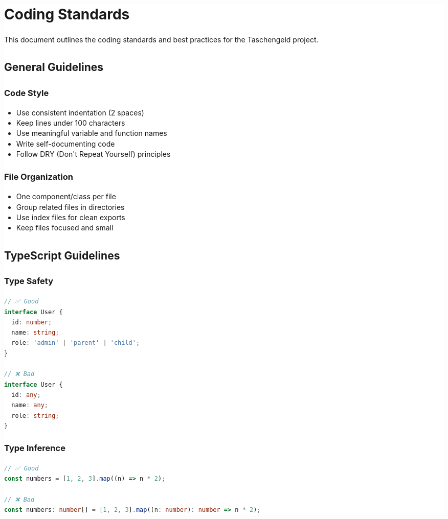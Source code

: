 # Coding Standards

This document outlines the coding standards and best practices for the Taschengeld project.

## General Guidelines

### Code Style

- Use consistent indentation (2 spaces)
- Keep lines under 100 characters
- Use meaningful variable and function names
- Write self-documenting code
- Follow DRY (Don't Repeat Yourself) principles

### File Organization

- One component/class per file
- Group related files in directories
- Use index files for clean exports
- Keep files focused and small

## TypeScript Guidelines

### Type Safety

```typescript
// ✅ Good
interface User {
  id: number;
  name: string;
  role: 'admin' | 'parent' | 'child';
}

// ❌ Bad
interface User {
  id: any;
  name: any;
  role: string;
}
```

### Type Inference

```typescript
// ✅ Good
const numbers = [1, 2, 3].map((n) => n * 2);

// ❌ Bad
const numbers: number[] = [1, 2, 3].map((n: number): number => n * 2);
```
